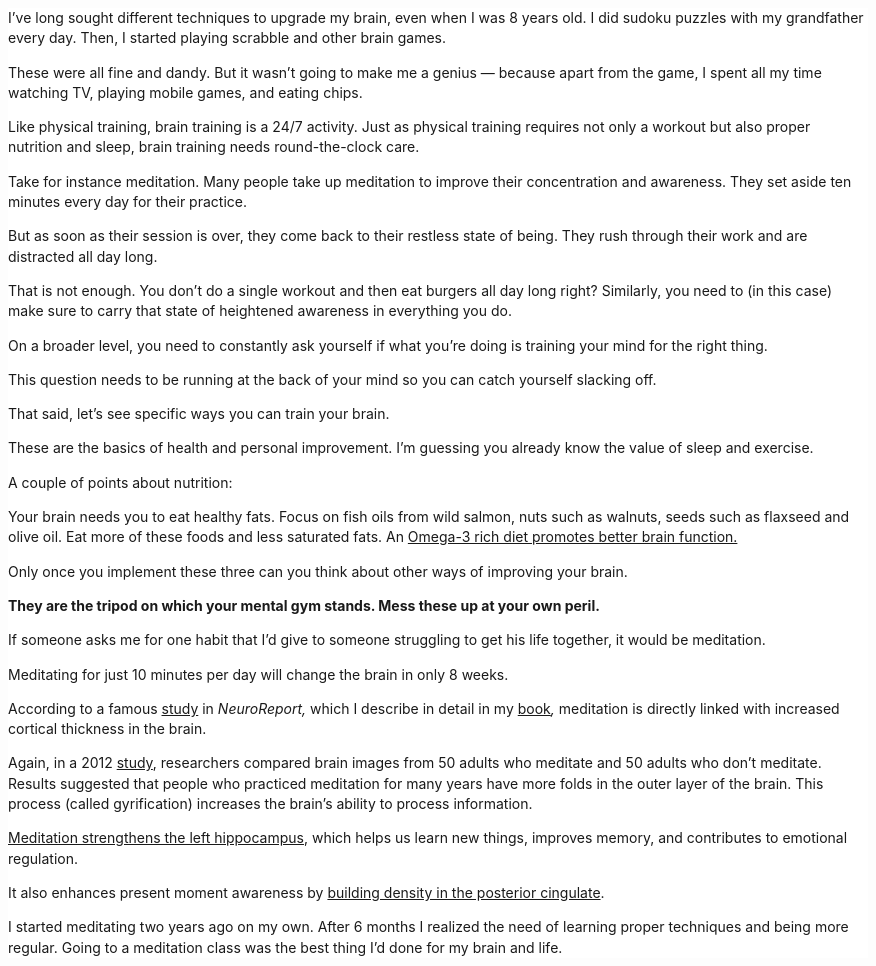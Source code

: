 I’ve long sought different techniques to upgrade my brain, even when I was 8 years old. I did sudoku puzzles with my grandfather every day. Then, I started playing scrabble and other brain games.

These were all fine and dandy. But it wasn’t going to make me a genius — because apart from the game, I spent all my time watching TV, playing mobile games, and eating chips.

Like physical training, brain training is a 24/7 activity. Just as physical training requires not only a workout but also proper nutrition and sleep, brain training needs round-the-clock care.

Take for instance meditation. Many people take up meditation to improve their concentration and awareness. They set aside ten minutes every day for their practice.

But as soon as their session is over, they come back to their restless state of being. They rush through their work and are distracted all day long.

That is not enough. You don’t do a single workout and then eat burgers all day long right? Similarly, you need to (in this case) make sure to carry that state of heightened awareness in everything you do.

On a broader level, you need to constantly ask yourself if what you’re doing is training your mind for the right thing.

This question needs to be running at the back of your mind so you can catch yourself slacking off.

That said, let’s see specific ways you can train your brain.

These are the basics of health and personal improvement. I’m guessing you already know the value of sleep and exercise.

A couple of points about nutrition:

Your brain needs you to eat healthy fats. Focus on fish oils from wild salmon, nuts such as walnuts, seeds such as flaxseed and olive oil. Eat more of these foods and less saturated fats. An [Omega-3 rich diet promotes better brain function.](https://www.ncbi.nlm.nih.gov/pmc/articles/PMC2805706/)

Only once you implement these three can you think about other ways of improving your brain.

**They are the tripod on which your mental gym stands. Mess these up at your own peril.**

If someone asks me for one habit that I’d give to someone struggling to get his life together, it would be meditation.

Meditating for just 10 minutes per day will change the brain in only 8 weeks.

According to a famous [study](https://www.ncbi.nlm.nih.gov/pmc/articles/PMC1361002/) in *NeuroReport,* which I describe in detail in my [book](http://bit.ly/30shivam)*,* meditation is directly linked with increased cortical thickness in the brain.

Again, in a 2012 [study](https://www.ncbi.nlm.nih.gov/pmc/articles/PMC3289949/), researchers compared brain images from 50 adults who meditate and 50 adults who don’t meditate. Results suggested that people who practiced meditation for many years have more folds in the outer layer of the brain. This process (called gyrification) increases the brain’s ability to process information.

[Meditation strengthens the left hippocampus](https://www.ncbi.nlm.nih.gov/pmc/articles/PMC6312586/), which helps us learn new things, improves memory, and contributes to emotional regulation.

It also enhances present moment awareness by [building density in the posterior cingulate](https://www.ncbi.nlm.nih.gov/pmc/articles/PMC3250176/).

I started meditating two years ago on my own. After 6 months I realized the need of learning proper techniques and being more regular. Going to a meditation class was the best thing I’d done for my brain and life.
